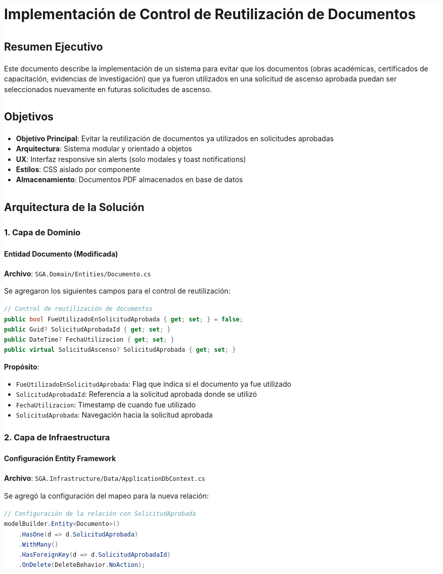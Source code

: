 # Implementación de Control de Reutilización de Documentos

## Resumen Ejecutivo

Este documento describe la implementación de un sistema para evitar que los documentos (obras académicas, certificados de capacitación, evidencias de investigación) que ya fueron utilizados en una solicitud de ascenso aprobada puedan ser seleccionados nuevamente en futuras solicitudes de ascenso.

## Objetivos

- **Objetivo Principal**: Evitar la reutilización de documentos ya utilizados en solicitudes aprobadas
- **Arquitectura**: Sistema modular y orientado a objetos
- **UX**: Interfaz responsive sin alerts (solo modales y toast notifications)
- **Estilos**: CSS aislado por componente
- **Almacenamiento**: Documentos PDF almacenados en base de datos

## Arquitectura de la Solución

### 1. Capa de Dominio

#### Entidad Documento (Modificada)

**Archivo**: `SGA.Domain/Entities/Documento.cs`

Se agregaron los siguientes campos para el control de reutilización:

```csharp
// Control de reutilización de documentos
public bool FueUtilizadoEnSolicitudAprobada { get; set; } = false;
public Guid? SolicitudAprobadaId { get; set; }
public DateTime? FechaUtilizacion { get; set; }
public virtual SolicitudAscenso? SolicitudAprobada { get; set; }
```

**Propósito**:

- `FueUtilizadoEnSolicitudAprobada`: Flag que indica si el documento ya fue utilizado
- `SolicitudAprobadaId`: Referencia a la solicitud aprobada donde se utilizó
- `FechaUtilizacion`: Timestamp de cuando fue utilizado
- `SolicitudAprobada`: Navegación hacia la solicitud aprobada

### 2. Capa de Infraestructura

#### Configuración Entity Framework

**Archivo**: `SGA.Infrastructure/Data/ApplicationDbContext.cs`

Se agregó la configuración del mapeo para la nueva relación:

```csharp
// Configuración de la relación con SolicitudAprobada
modelBuilder.Entity<Documento>()
    .HasOne(d => d.SolicitudAprobada)
    .WithMany()
    .HasForeignKey(d => d.SolicitudAprobadaId)
    .OnDelete(DeleteBehavior.NoAction);
```
